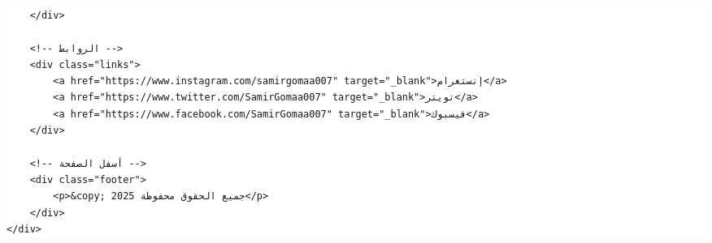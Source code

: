         </div>
        
        <!-- الروابط -->
        <div class="links">
            <a href="https://www.instagram.com/samirgomaa007" target="_blank">إنستغرام</a>
            <a href="https://www.twitter.com/SamirGomaa007" target="_blank">تويتر</a>
            <a href="https://www.facebook.com/SamirGomaa007" target="_blank">فيسبوك</a>
        </div>
        
        <!-- أسفل الصفحة -->
        <div class="footer">
            <p>&copy; 2025 جميع الحقوق محفوظة</p>
        </div>
    </div>
</body>
</html>
